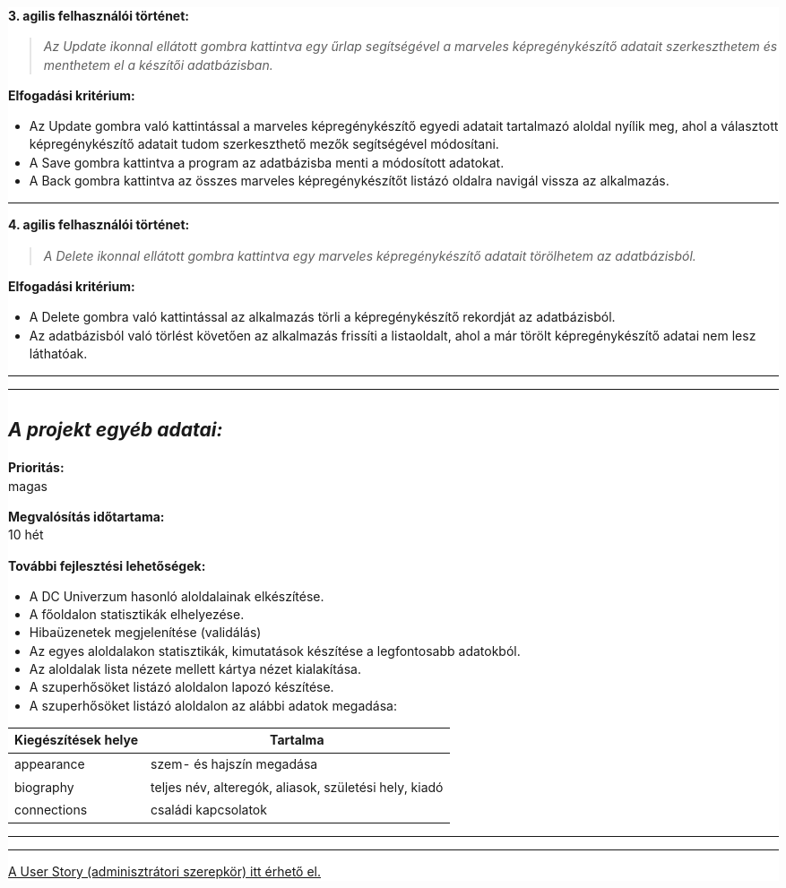 **3. agilis felhasználói történet:**

> _Az Update ikonnal ellátott gombra kattintva egy űrlap segítségével
> a marveles képregénykészítő adatait szerkeszthetem és menthetem el a készítői adatbázisban._

**Elfogadási kritérium:**  
- Az Update gombra való kattintással a marveles képregénykészítő egyedi adatait tartalmazó aloldal nyílik meg, ahol a választott képregénykészítő adatait tudom szerkeszthető mezők segítségével módosítani.
- A Save gombra kattintva a program az adatbázisba menti a módosított adatokat.
- A Back gombra kattintva az összes marveles képregénykészítőt listázó oldalra navigál vissza az alkalmazás.

---

**4. agilis felhasználói történet:**

> _A Delete ikonnal ellátott gombra kattintva 
> egy marveles képregénykészítő adatait törölhetem az adatbázisból._

**Elfogadási kritérium:**  
- A Delete gombra való kattintással az alkalmazás törli a képregénykészítő rekordját az adatbázisból.
- Az adatbázisból való törlést követően az alkalmazás frissíti a listaoldalt, ahol a már törölt képregénykészítő adatai nem lesz láthatóak.
---
---

## _A projekt egyéb adatai:_

**Prioritás:**  
magas

**Megvalósítás időtartama:**  
10 hét

**További fejlesztési lehetőségek:**  
- A DC Univerzum hasonló aloldalainak elkészítése.
- A főoldalon statisztikák elhelyezése.
- Hibaüzenetek megjelenítése (validálás)
- Az egyes aloldalakon statisztikák, kimutatások készítése a legfontosabb adatokból.
- Az aloldalak lista nézete mellett kártya nézet kialakítása.
- A szuperhősöket listázó aloldalon lapozó készítése.
- A szuperhősöket listázó aloldalon az alábbi adatok megadása:

Kiegészítések helye | Tartalma
------------ | -------------
appearance | szem- és hajszín megadása |
biography | teljes név, alteregók, aliasok, születési hely, kiadó |
connections | családi kapcsolatok

---
---

[A User Story (adminisztrátori szerepkör) itt érhető el.](https://github.com/lasurrealista/universe-of-superheroes/blob/main/README.md)



